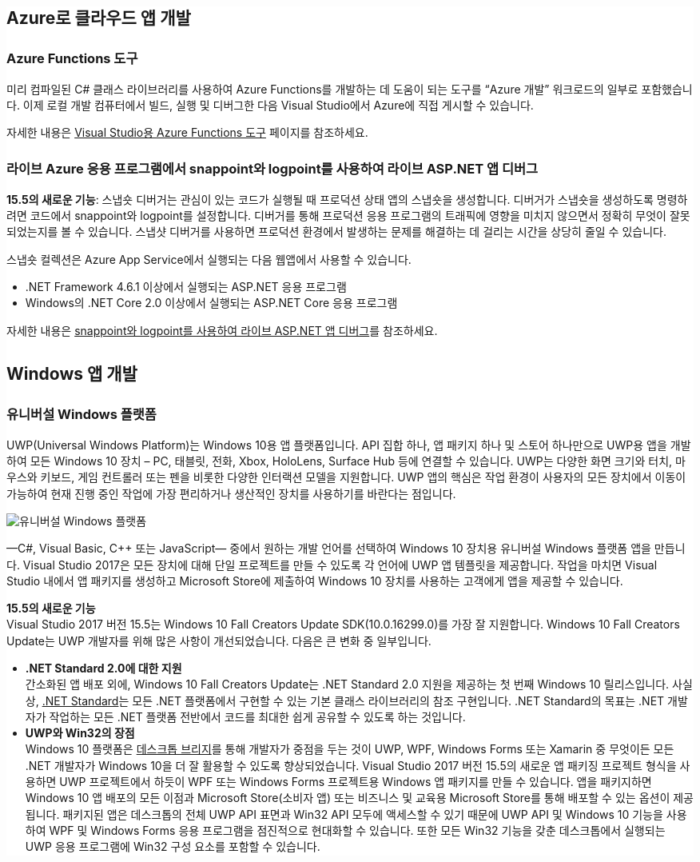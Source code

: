 ## <a name="cloud-app-development-with-azure"></a>Azure로 클라우드 앱 개발
### <a name="azure-functions-tools"></a>Azure Functions 도구
미리 컴파일된 C# 클래스 라이브러리를 사용하여 Azure Functions를 개발하는 데 도움이 되는 도구를 “Azure 개발” 워크로드의 일부로 포함했습니다. 이제 로컬 개발 컴퓨터에서 빌드, 실행 및 디버그한 다음 Visual Studio에서 Azure에 직접 게시할 수 있습니다.

자세한 내용은 [Visual Studio용 Azure Functions 도구](https://docs.microsoft.com/azure/azure-functions/functions-develop-vs) 페이지를 참조하세요.

### <a name="debug-live-aspnet-apps-using-snappoints-and-logpoints-in-live-azure-applications"></a>라이브 Azure 응용 프로그램에서 snappoint와 logpoint를 사용하여 라이브 ASP.NET 앱 디버그
**15.5의 새로운 기능**: 스냅숏 디버거는 관심이 있는 코드가 실행될 때 프로덕션 상태 앱의 스냅숏을 생성합니다. 디버거가 스냅숏을 생성하도록 명령하려면 코드에서 snappoint와 logpoint를 설정합니다. 디버거를 통해 프로덕션 응용 프로그램의 트래픽에 영향을 미치지 않으면서 정확히 무엇이 잘못되었는지를 볼 수 있습니다. 스냅샷 디버거를 사용하면 프로덕션 환경에서 발생하는 문제를 해결하는 데 걸리는 시간을 상당히 줄일 수 있습니다.

스냅숏 컬렉션은 Azure App Service에서 실행되는 다음 웹앱에서 사용할 수 있습니다.

* .NET Framework 4.6.1 이상에서 실행되는 ASP.NET 응용 프로그램
* Windows의 .NET Core 2.0 이상에서 실행되는 ASP.NET Core 응용 프로그램

자세한 내용은 [snappoint와 logpoint를 사용하여 라이브 ASP.NET 앱 디버그](../debugger/debug-live-azure-applications.md)를 참조하세요.

## <a name="windows-app-development"></a>Windows 앱 개발
### <a name="universal-windows-platform"></a>유니버설 Windows 플랫폼
UWP(Universal Windows Platform)는 Windows 10용 앱 플랫폼입니다. API 집합 하나, 앱 패키지 하나 및 스토어 하나만으로 UWP용 앱을 개발하여 모든 Windows 10 장치 &ndash; PC, 태블릿, 전화, Xbox, HoloLens, Surface Hub 등에 연결할 수 있습니다. UWP는 다양한 화면 크기와 터치, 마우스와 키보드, 게임 컨트롤러 또는 펜을 비롯한 다양한 인터랙션 모델을 지원합니다. UWP 앱의 핵심은 작업 환경이 사용자의 모든 장치에서 이동이 가능하여 현재 진행 중인 작업에 가장 편리하거나 생산적인 장치를 사용하기를 바란다는 점입니다.

 ![유니버설 Windows 플랫폼](../cross-platform/media/uwp_coreextensions.png "UWP_CoreExtensions")

&mdash;C#, Visual Basic, C++ 또는 JavaScript&mdash; 중에서 원하는 개발 언어를 선택하여 Windows 10 장치용 유니버설 Windows 플랫폼 앱을 만듭니다. Visual Studio 2017은 모든 장치에 대해 단일 프로젝트를 만들 수 있도록 각 언어에 UWP 앱 템플릿을 제공합니다. 작업을 마치면 Visual Studio 내에서 앱 패키지를 생성하고 Microsoft Store에 제출하여 Windows 10 장치를 사용하는 고객에게 앱을 제공할 수 있습니다.

**15.5의 새로운 기능**<br/>
Visual Studio 2017 버전 15.5는 Windows 10 Fall Creators Update SDK(10.0.16299.0)를 가장 잘 지원합니다. Windows 10 Fall Creators Update는 UWP 개발자를 위해 많은 사항이 개선되었습니다. 다음은 큰 변화 중 일부입니다. 

* **.NET Standard 2.0에 대한 지원**<br/>
간소화된 앱 배포 외에, Windows 10 Fall Creators Update는 .NET Standard 2.0 지원을 제공하는 첫 번째 Windows 10 릴리스입니다. 사실상, [.NET Standard](https://blogs.msdn.microsoft.com/dotnet/2016/09/26/introducing-net-standard/)는 모든 .NET 플랫폼에서 구현할 수 있는 기본 클래스 라이브러리의 참조 구현입니다. .NET Standard의 목표는 .NET 개발자가 작업하는 모든 .NET 플랫폼 전반에서 코드를 최대한 쉽게 공유할 수 있도록 하는 것입니다.
* **UWP와 Win32의 장점** <br/>
Windows 10 플랫폼은 [데스크톱 브리지](https://docs.microsoft.com/windows/uwp/porting/desktop-to-uwp-root)를 통해 개발자가 중점을 두는 것이 UWP, WPF, Windows Forms 또는 Xamarin 중 무엇이든 모든 .NET 개발자가 Windows 10을 더 잘 활용할 수 있도록 향상되었습니다. Visual Studio 2017 버전 15.5의 새로운 앱 패키징 프로젝트 형식을 사용하면 UWP 프로젝트에서 하듯이 WPF 또는 Windows Forms 프로젝트용 Windows 앱 패키지를 만들 수 있습니다. 앱을 패키지하면 Windows 10 앱 배포의 모든 이점과 Microsoft Store(소비자 앱) 또는 비즈니스 및 교육용 Microsoft Store를 통해 배포할 수 있는 옵션이 제공됩니다. 패키지된 앱은 데스크톱의 전체 UWP API 표면과 Win32 API 모두에 액세스할 수 있기 때문에 UWP API 및 Windows 10 기능을 사용하여 WPF 및 Windows Forms 응용 프로그램을 점진적으로 현대화할 수 있습니다. 또한 모든 Win32 기능을 갖춘 데스크톱에서 실행되는 UWP 응용 프로그램에 Win32 구성 요소를 포함할 수 있습니다. 
